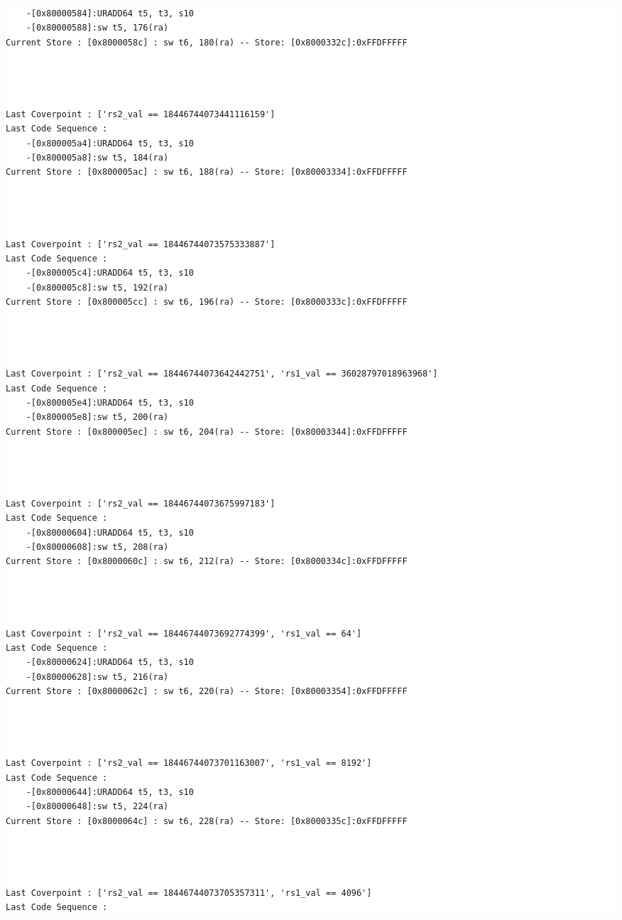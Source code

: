```
	-[0x80000584]:URADD64 t5, t3, s10
	-[0x80000588]:sw t5, 176(ra)
Current Store : [0x8000058c] : sw t6, 180(ra) -- Store: [0x8000332c]:0xFFDFFFFF




Last Coverpoint : ['rs2_val == 18446744073441116159']
Last Code Sequence : 
	-[0x800005a4]:URADD64 t5, t3, s10
	-[0x800005a8]:sw t5, 184(ra)
Current Store : [0x800005ac] : sw t6, 188(ra) -- Store: [0x80003334]:0xFFDFFFFF




Last Coverpoint : ['rs2_val == 18446744073575333887']
Last Code Sequence : 
	-[0x800005c4]:URADD64 t5, t3, s10
	-[0x800005c8]:sw t5, 192(ra)
Current Store : [0x800005cc] : sw t6, 196(ra) -- Store: [0x8000333c]:0xFFDFFFFF




Last Coverpoint : ['rs2_val == 18446744073642442751', 'rs1_val == 36028797018963968']
Last Code Sequence : 
	-[0x800005e4]:URADD64 t5, t3, s10
	-[0x800005e8]:sw t5, 200(ra)
Current Store : [0x800005ec] : sw t6, 204(ra) -- Store: [0x80003344]:0xFFDFFFFF




Last Coverpoint : ['rs2_val == 18446744073675997183']
Last Code Sequence : 
	-[0x80000604]:URADD64 t5, t3, s10
	-[0x80000608]:sw t5, 208(ra)
Current Store : [0x8000060c] : sw t6, 212(ra) -- Store: [0x8000334c]:0xFFDFFFFF




Last Coverpoint : ['rs2_val == 18446744073692774399', 'rs1_val == 64']
Last Code Sequence : 
	-[0x80000624]:URADD64 t5, t3, s10
	-[0x80000628]:sw t5, 216(ra)
Current Store : [0x8000062c] : sw t6, 220(ra) -- Store: [0x80003354]:0xFFDFFFFF




Last Coverpoint : ['rs2_val == 18446744073701163007', 'rs1_val == 8192']
Last Code Sequence : 
	-[0x80000644]:URADD64 t5, t3, s10
	-[0x80000648]:sw t5, 224(ra)
Current Store : [0x8000064c] : sw t6, 228(ra) -- Store: [0x8000335c]:0xFFDFFFFF




Last Coverpoint : ['rs2_val == 18446744073705357311', 'rs1_val == 4096']
Last Code Sequence : 
```
